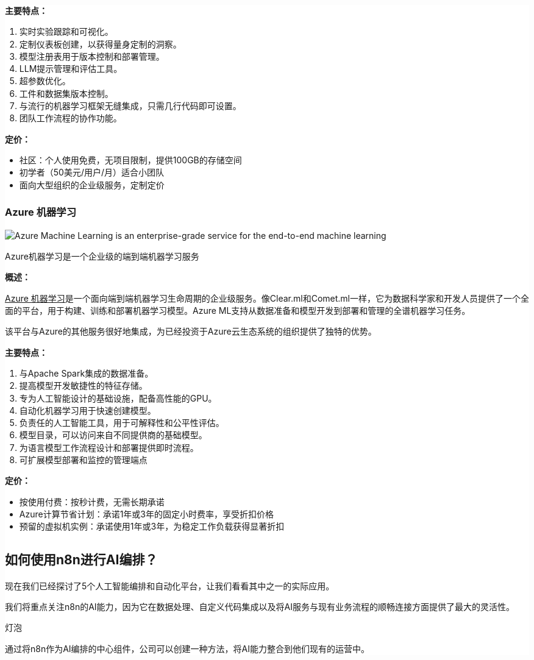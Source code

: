 **主要特点：**

1.  实时实验跟踪和可视化。
2.  定制仪表板创建，以获得量身定制的洞察。
3.  模型注册表用于版本控制和部署管理。
4.  LLM提示管理和评估工具。
5.  超参数优化。
6.  工件和数据集版本控制。
7.  与流行的机器学习框架无缝集成，只需几行代码即可设置。
8.  团队工作流程的协作功能。

**定价：**

*   社区：个人使用免费，无项目限制，提供100GB的存储空间
*   初学者（50美元/用户/月）适合小团队
*   面向大型组织的企业级服务，定制定价

### Azure 机器学习

![Azure Machine Learning is an enterprise-grade service for the end-to-end machine learning](https://blog.n8n.io/content/images/2024/07/azure-ml.png)

Azure机器学习是一个企业级的端到端机器学习服务

**概述：**

[Azure 机器学习](https://azure.microsoft.com/en-us/products/machine-learning)是一个面向端到端机器学习生命周期的企业级服务。像Clear.ml和Comet.ml一样，它为数据科学家和开发人员提供了一个全面的平台，用于构建、训练和部署机器学习模型。Azure ML支持从数据准备和模型开发到部署和管理的全谱机器学习任务。

该平台与Azure的其他服务很好地集成，为已经投资于Azure云生态系统的组织提供了独特的优势。

**主要特点：**

1.  与Apache Spark集成的数据准备。
2.  提高模型开发敏捷性的特征存储。
3.  专为人工智能设计的基础设施，配备高性能的GPU。
4.  自动化机器学习用于快速创建模型。
5.  负责任的人工智能工具，用于可解释性和公平性评估。
6.  模型目录，可以访问来自不同提供商的基础模型。
7.  为语言模型工作流程设计和部署提供即时流程。
8.  可扩展模型部署和监控的管理端点

**定价：**

*   按使用付费：按秒计费，无需长期承诺
*   Azure计算节省计划：承诺1年或3年的固定小时费率，享受折扣价格
*   预留的虚拟机实例：承诺使用1年或3年，为稳定工作负载获得显著折扣

如何使用n8n进行AI编排？
--------------

现在我们已经探讨了5个人工智能编排和自动化平台，让我们看看其中之一的实际应用。

我们将重点关注n8n的AI能力，因为它在数据处理、自定义代码集成以及将AI服务与现有业务流程的顺畅连接方面提供了最大的灵活性。

灯泡

通过将n8n作为AI编排的中心组件，公司可以创建一种方法，将AI能力整合到他们现有的运营中。
